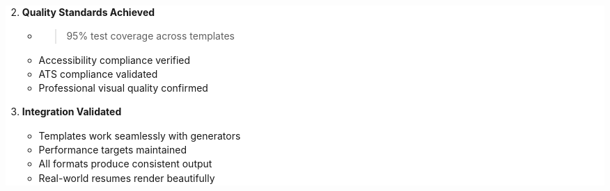 2. **Quality Standards Achieved**

   - > 95% test coverage across templates
   - Accessibility compliance verified
   - ATS compliance validated
   - Professional visual quality confirmed

3. **Integration Validated**
   - Templates work seamlessly with generators
   - Performance targets maintained
   - All formats produce consistent output
   - Real-world resumes render beautifully
